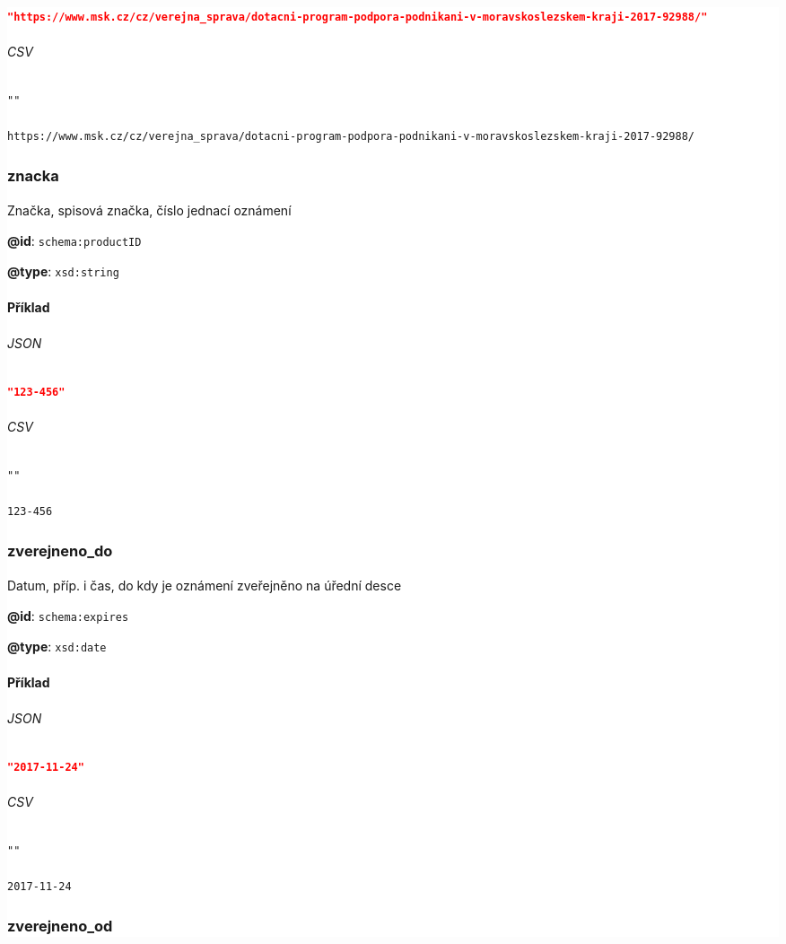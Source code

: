 
```json
"https://www.msk.cz/cz/verejna_sprava/dotacni-program-podpora-podnikani-v-moravskoslezskem-kraji-2017-92988/"
```
###### CSV


```csv
""

https://www.msk.cz/cz/verejna_sprava/dotacni-program-podpora-podnikani-v-moravskoslezskem-kraji-2017-92988/
```
### znacka

Značka, spisová značka, číslo jednací oznámení

**@id**: `schema:productID`

**@type**: `xsd:string`

#### Příklad


###### JSON


```json
"123-456"
```
###### CSV


```csv
""

123-456
```
### zverejneno_do

Datum, příp. i čas, do kdy je oznámení zveřejněno na úřední desce

**@id**: `schema:expires`

**@type**: `xsd:date`

#### Příklad


###### JSON


```json
"2017-11-24"
```
###### CSV


```csv
""

2017-11-24
```
### zverejneno_od
